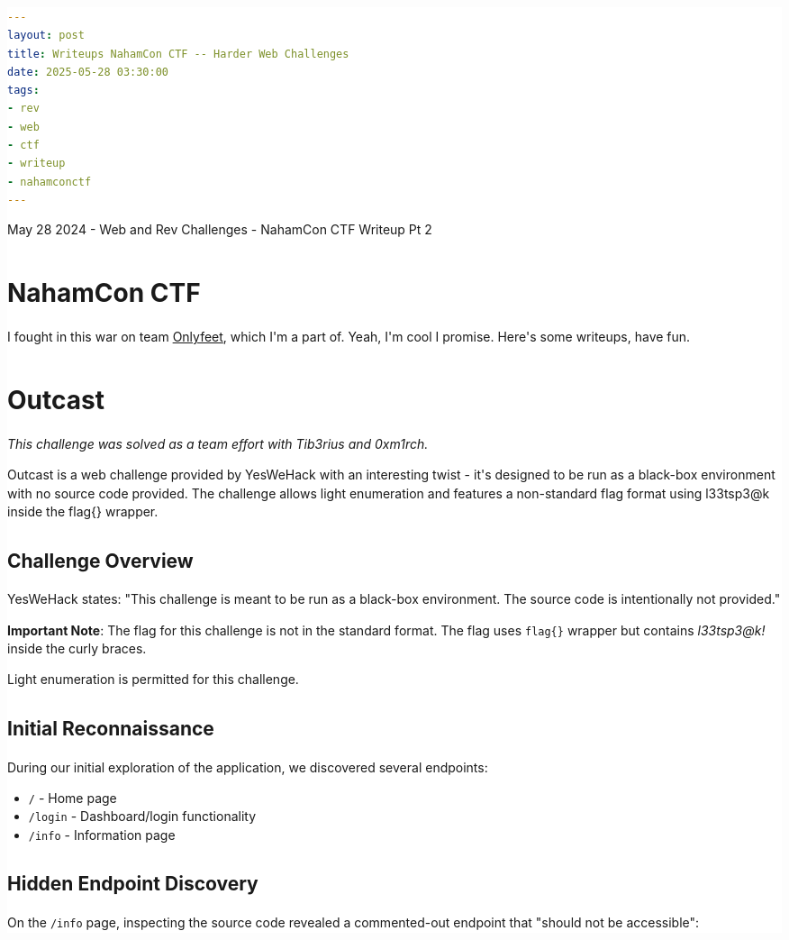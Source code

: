 ```yaml
---
layout: post
title: Writeups NahamCon CTF -- Harder Web Challenges
date: 2025-05-28 03:30:00
tags: 
- rev
- web
- ctf
- writeup
- nahamconctf
---
```


<p class="meta">May 28 2024 - Web and Rev Challenges - NahamCon CTF Writeup Pt 2</p>

# NahamCon CTF

I fought in this war on team [Onlyfeet](https://ctftime.org/team/144644/), which I'm a part of. Yeah, I'm cool I promise. Here's some writeups, have fun. 


# Outcast

*This challenge was solved as a team effort with Tib3rius and 0xm1rch.*

Outcast is a web challenge provided by YesWeHack with an interesting twist - it's designed to be run as a black-box environment with no source code provided. The challenge allows light enumeration and features a non-standard flag format using l33tsp3@k inside the flag{} wrapper.

## Challenge Overview

YesWeHack states: "This challenge is meant to be run as a black-box environment. The source code is intentionally not provided."

**Important Note**: The flag for this challenge is not in the standard format. The flag uses `flag{}` wrapper but contains _l33tsp3@k!_ inside the curly braces.

Light enumeration is permitted for this challenge.

## Initial Reconnaissance

During our initial exploration of the application, we discovered several endpoints:
- `/` - Home page
- `/login` - Dashboard/login functionality  
- `/info` - Information page

## Hidden Endpoint Discovery

On the `/info` page, inspecting the source code revealed a commented-out endpoint that "should not be accessible":
